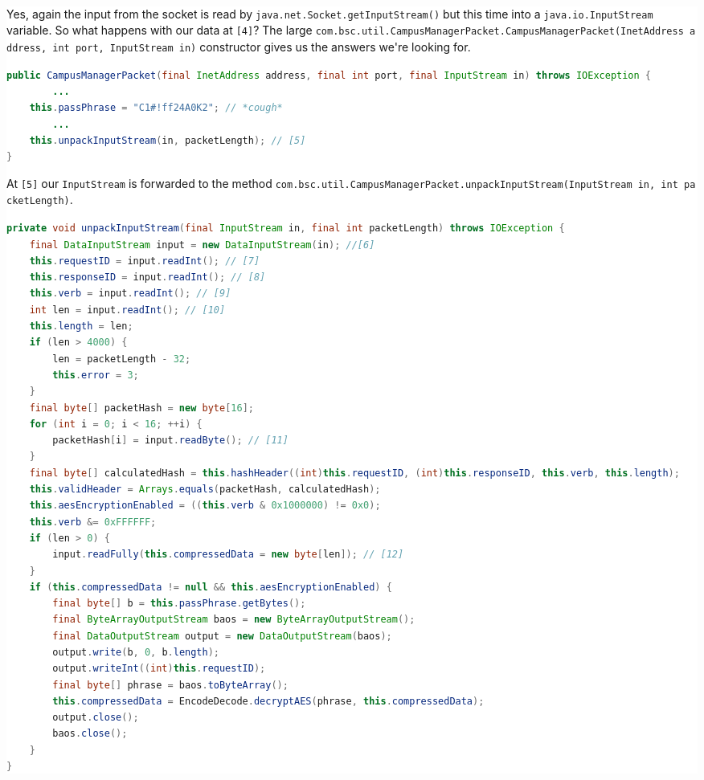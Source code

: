 Yes, again the input from the socket is read by `java.net.Socket.getInputStream()` but this time into a `java.io.InputStream` variable. So what happens with our data at `[4]`?
The large `com.bsc.util.CampusManagerPacket.CampusManagerPacket(InetAddress address, int port, InputStream in)` constructor gives us the answers we're looking for.

```java
public CampusManagerPacket(final InetAddress address, final int port, final InputStream in) throws IOException {
		...
    this.passPhrase = "C1#!ff24A0K2"; // *cough*
		...
    this.unpackInputStream(in, packetLength); // [5]
}
```

At `[5]` our `InputStream` is forwarded to the method `com.bsc.util.CampusManagerPacket.unpackInputStream(InputStream in, int packetLength)`.

```java
private void unpackInputStream(final InputStream in, final int packetLength) throws IOException {
    final DataInputStream input = new DataInputStream(in); //[6]
    this.requestID = input.readInt(); // [7]
    this.responseID = input.readInt(); // [8]
    this.verb = input.readInt(); // [9]
    int len = input.readInt(); // [10]
    this.length = len;
    if (len > 4000) {
        len = packetLength - 32;
        this.error = 3;
    }
    final byte[] packetHash = new byte[16];
    for (int i = 0; i < 16; ++i) {
        packetHash[i] = input.readByte(); // [11]
    }
    final byte[] calculatedHash = this.hashHeader((int)this.requestID, (int)this.responseID, this.verb, this.length);
    this.validHeader = Arrays.equals(packetHash, calculatedHash);
    this.aesEncryptionEnabled = ((this.verb & 0x1000000) != 0x0);
    this.verb &= 0xFFFFFF;
    if (len > 0) {
        input.readFully(this.compressedData = new byte[len]); // [12]
    }
    if (this.compressedData != null && this.aesEncryptionEnabled) {
        final byte[] b = this.passPhrase.getBytes();
        final ByteArrayOutputStream baos = new ByteArrayOutputStream();
        final DataOutputStream output = new DataOutputStream(baos);
        output.write(b, 0, b.length);
        output.writeInt((int)this.requestID);
        final byte[] phrase = baos.toByteArray();
        this.compressedData = EncodeDecode.decryptAES(phrase, this.compressedData);
        output.close();
        baos.close();
    }
}
```
